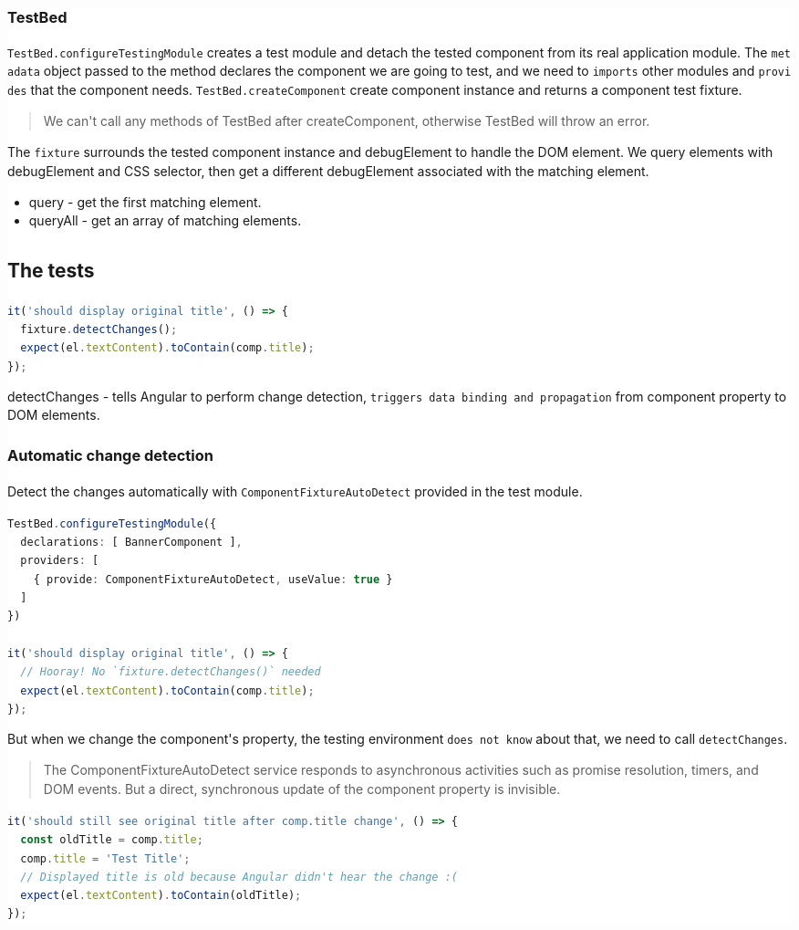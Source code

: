 ### TestBed
`TestBed.configureTestingModule` creates a test module and detach the tested component from its real application module.
The `metadata` object passed to the method declares the component we are going to test, and we need to `imports` other modules and `provides` that the component needs.
`TestBed.createComponent` create component instance and returns a component test fixture.
> We can't call any methods of TestBed after createComponent, otherwise TestBed will throw an error.

The `fixture` surrounds the tested component instance and debugElement to handle the DOM element.
We query elements with debugElement and CSS selector, then get a different debugElement associated with the matching element.

- query - get the first matching element.
- queryAll - get an array of matching elements.

## The tests

```ts
it('should display original title', () => {
  fixture.detectChanges();
  expect(el.textContent).toContain(comp.title);
});
```

detectChanges - tells Angular to perform change detection, `triggers data binding and propagation` from component property to DOM elements.

### Automatic change detection

Detect the changes automatically with `ComponentFixtureAutoDetect` provided in the test module.

```ts
TestBed.configureTestingModule({
  declarations: [ BannerComponent ],
  providers: [
    { provide: ComponentFixtureAutoDetect, useValue: true }
  ]
})

it('should display original title', () => {
  // Hooray! No `fixture.detectChanges()` needed
  expect(el.textContent).toContain(comp.title);
});

```

But when we change the component's property, the testing environment `does not know` about that, we need to call `detectChanges`.
> The ComponentFixtureAutoDetect service responds to asynchronous activities such as promise resolution, timers, and DOM events. But a direct, synchronous update of the component property is invisible.

```ts
it('should still see original title after comp.title change', () => {
  const oldTitle = comp.title;
  comp.title = 'Test Title';
  // Displayed title is old because Angular didn't hear the change :(
  expect(el.textContent).toContain(oldTitle);
});
```
